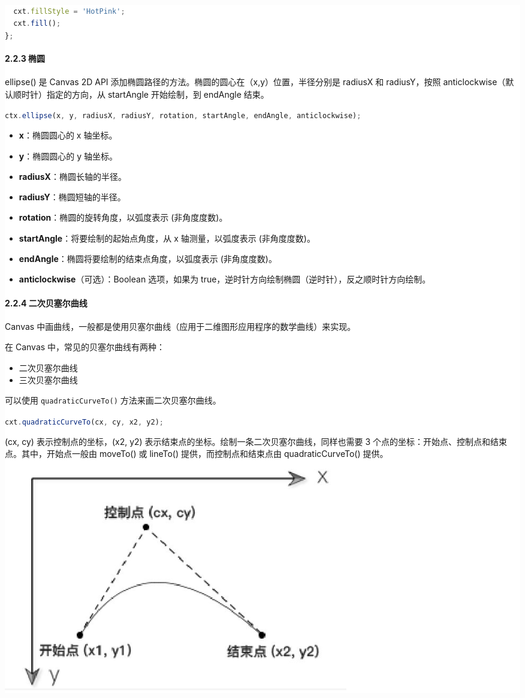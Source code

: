   ```js
    cxt.fillStyle = 'HotPink';
    cxt.fill();
  };
  ```

#### 2.2.3 椭圆

ellipse() 是 Canvas 2D API 添加椭圆路径的方法。椭圆的圆心在（x,y）位置，半径分别是 radiusX 和 radiusY，按照 anticlockwise（默认顺时针）指定的方向，从 startAngle 开始绘制，到 endAngle 结束。

```js
ctx.ellipse(x, y, radiusX, radiusY, rotation, startAngle, endAngle, anticlockwise);
```

- **x**：椭圆圆心的 x 轴坐标。

- **y**：椭圆圆心的 y 轴坐标。

- **radiusX**：椭圆长轴的半径。

- **radiusY**：椭圆短轴的半径。

- **rotation**：椭圆的旋转角度，以弧度表示 (非角度度数)。

- **startAngle**：将要绘制的起始点角度，从 x 轴测量，以弧度表示 (非角度度数)。

- **endAngle**：椭圆将要绘制的结束点角度，以弧度表示 (非角度度数)。

- **anticlockwise**（可选）：Boolean 选项，如果为 true，逆时针方向绘制椭圆（逆时针），反之顺时针方向绘制。

#### 2.2.4 二次贝塞尔曲线

Canvas 中画曲线，一般都是使用贝塞尔曲线（应用于二维图形应用程序的数学曲线）来实现。

在 Canvas 中，常见的贝塞尔曲线有两种：

- 二次贝塞尔曲线
- 三次贝塞尔曲线

可以使用 `quadraticCurveTo()` 方法来画二次贝塞尔曲线。

```js
cxt.quadraticCurveTo(cx, cy, x2, y2);
```

(cx, cy) 表示控制点的坐标，(x2, y2) 表示结束点的坐标。绘制一条二次贝塞尔曲线，同样也需要 3 个点的坐标：开始点、控制点和结束点。其中，开始点一般由 moveTo() 或 lineTo() 提供，而控制点和结束点由 quadraticCurveTo() 提供。

![quadraticCurveTo()方法分析](<./image/quadraticCurveTo()%E6%96%B9%E6%B3%95%E5%88%86%E6%9E%90.png>)
